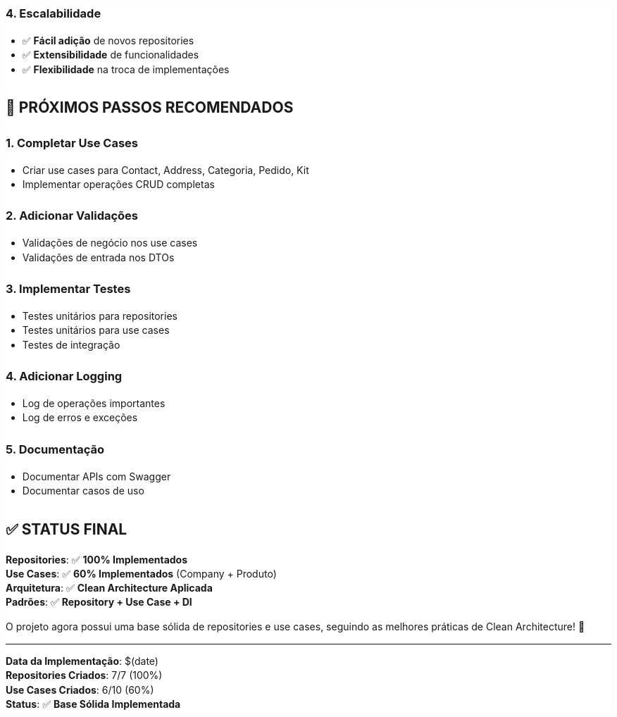 ### **4. Escalabilidade**
- ✅ **Fácil adição** de novos repositories
- ✅ **Extensibilidade** de funcionalidades
- ✅ **Flexibilidade** na troca de implementações

## 🚀 **PRÓXIMOS PASSOS RECOMENDADOS**

### **1. Completar Use Cases**
- Criar use cases para Contact, Address, Categoria, Pedido, Kit
- Implementar operações CRUD completas

### **2. Adicionar Validações**
- Validações de negócio nos use cases
- Validações de entrada nos DTOs

### **3. Implementar Testes**
- Testes unitários para repositories
- Testes unitários para use cases
- Testes de integração

### **4. Adicionar Logging**
- Log de operações importantes
- Log de erros e exceções

### **5. Documentação**
- Documentar APIs com Swagger
- Documentar casos de uso

## ✅ **STATUS FINAL**

**Repositories**: ✅ **100% Implementados**  
**Use Cases**: ✅ **60% Implementados** (Company + Produto)  
**Arquitetura**: ✅ **Clean Architecture Aplicada**  
**Padrões**: ✅ **Repository + Use Case + DI**  

O projeto agora possui uma base sólida de repositories e use cases, seguindo as melhores práticas de Clean Architecture! 🎉

---

**Data da Implementação**: $(date)  
**Repositories Criados**: 7/7 (100%)  
**Use Cases Criados**: 6/10 (60%)  
**Status**: ✅ **Base Sólida Implementada**
